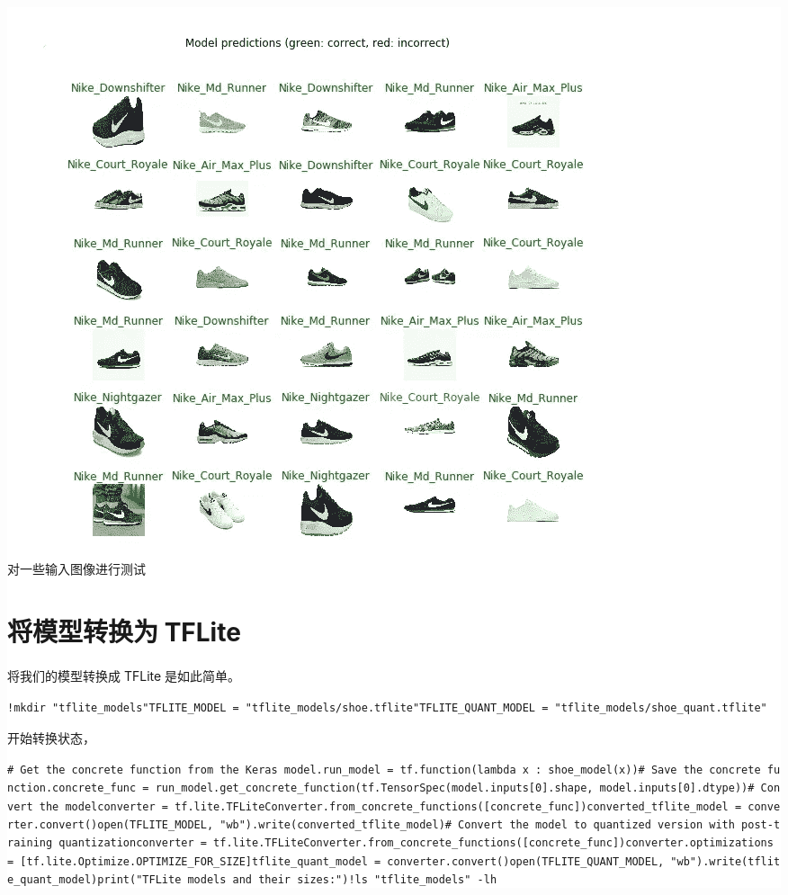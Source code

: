 ![](img/713aaedf13e309c0dea2b1b5940361ca.png)

对一些输入图像进行测试

# 将模型转换为 TFLite

将我们的模型转换成 TFLite 是如此简单。

```
!mkdir "tflite_models"TFLITE_MODEL = "tflite_models/shoe.tflite"TFLITE_QUANT_MODEL = "tflite_models/shoe_quant.tflite"
```

开始转换状态，

```
# Get the concrete function from the Keras model.run_model = tf.function(lambda x : shoe_model(x))# Save the concrete function.concrete_func = run_model.get_concrete_function(tf.TensorSpec(model.inputs[0].shape, model.inputs[0].dtype))# Convert the modelconverter = tf.lite.TFLiteConverter.from_concrete_functions([concrete_func])converted_tflite_model = converter.convert()open(TFLITE_MODEL, "wb").write(converted_tflite_model)# Convert the model to quantized version with post-training quantizationconverter = tf.lite.TFLiteConverter.from_concrete_functions([concrete_func])converter.optimizations = [tf.lite.Optimize.OPTIMIZE_FOR_SIZE]tflite_quant_model = converter.convert()open(TFLITE_QUANT_MODEL, "wb").write(tflite_quant_model)print("TFLite models and their sizes:")!ls "tflite_models" -lh
```

